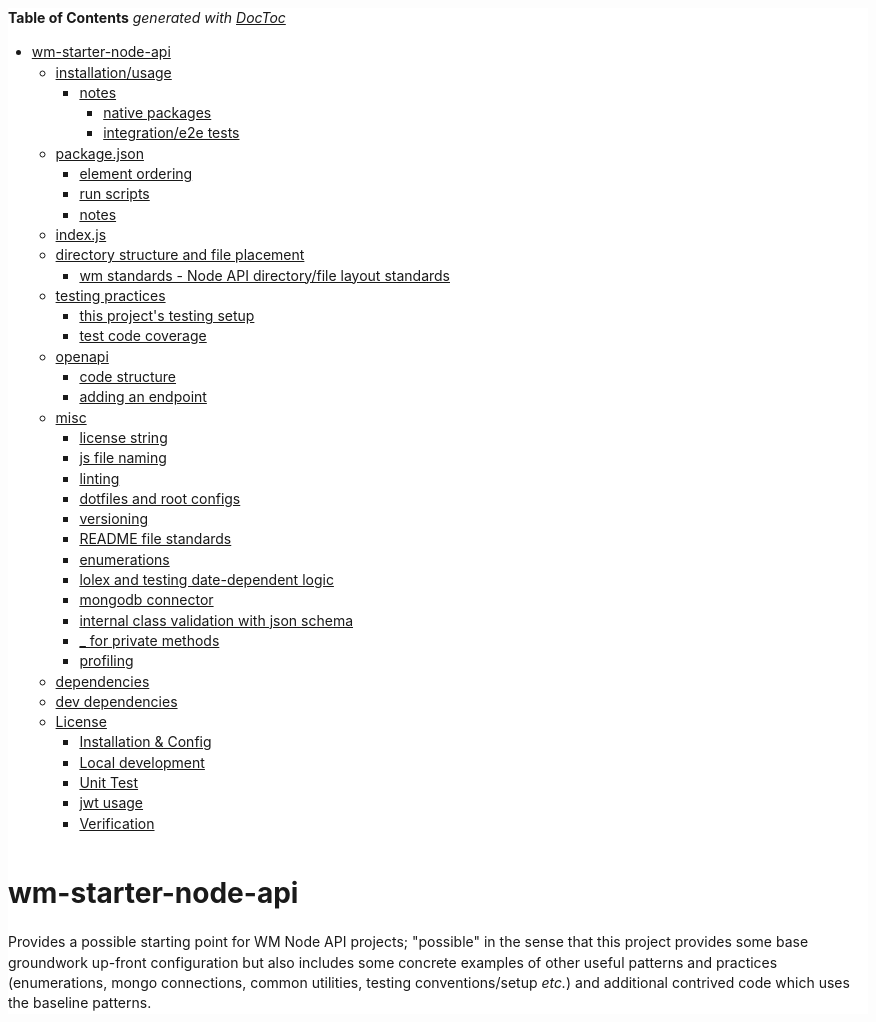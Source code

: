 


**Table of Contents** _generated with [DocToc](https://github.com/thlorenz/doctoc)_

- [wm-starter-node-api](#wm-starter-node-api)
  - [installation/usage](#installationusage)
    - [notes](#notes)
      - [native packages](#native-packages)
      - [integration/e2e tests](#integratione2e-tests)
  - [package.json](#packagejson)
    - [element ordering](#element-ordering)
    - [run scripts](#run-scripts)
    - [notes](#notes-1)
  - [index.js](#indexjs)
  - [directory structure and file placement](#directory-structure-and-file-placement)
    - [wm standards - Node API directory/file layout standards](#wm-standards---node-api-directoryfile-layout-standards)
  - [testing practices](#testing-practices)
    - [this project's testing setup](#this-projects-testing-setup)
    - [test code coverage](#test-code-coverage)
  - [openapi](#openapi)
    - [code structure](#code-structure)
    - [adding an endpoint](#adding-an-endpoint)
  - [misc](#misc)
    - [license string](#license-string)
    - [js file naming](#js-file-naming)
    - [linting](#linting)
    - [dotfiles and root configs](#dotfiles-and-root-configs)
    - [versioning](#versioning)
    - [README file standards](#readme-file-standards)
    - [enumerations](#enumerations)
    - [lolex and testing date-dependent logic](#lolex-and-testing-date-dependent-logic)
    - [mongodb connector](#mongodb-connector)
    - [internal class validation with json schema](#internal-class-validation-with-json-schema)
    - [\_ for private methods](#for-private-methods)
    - [profiling](#profiling)
  - [dependencies](#dependencies)
  - [dev dependencies](#dev-dependencies)
  - [License](#license)
    - [Installation & Config](#installation--config)
    - [Local development](#local-development)
    - [Unit Test](#unit-test)
    - [jwt usage](#jwt-usage)
    - [Verification](#verification)



# wm-starter-node-api

Provides a possible starting point for WM Node API projects; "possible" in the sense that this project provides some base groundwork up-front configuration but also includes some concrete examples of other useful patterns and practices (enumerations, mongo connections, common utilities, testing conventions/setup _etc._) and additional contrived code which uses the baseline patterns.
